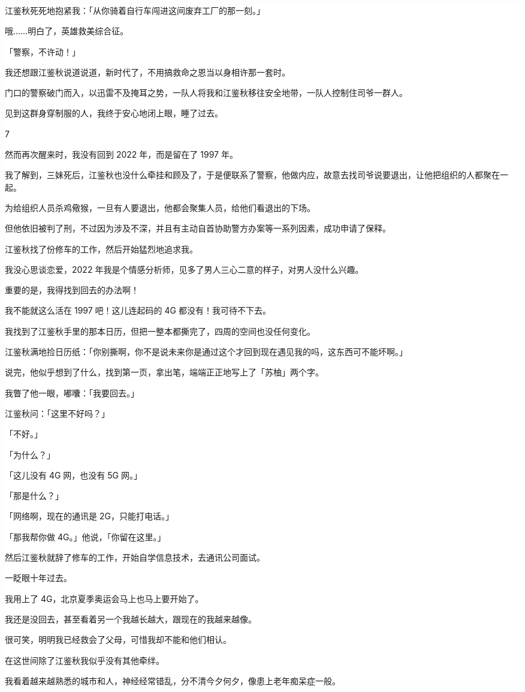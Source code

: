 江鉴秋死死地抱紧我：「从你骑着自行车闯进这间废弃工厂的那一刻。」

哦……明白了，英雄救美综合征。

「警察，不许动！」

我还想跟江鉴秋说道说道，新时代了，不用搞救命之恩当以身相许那一套时。

门口的警察破门而入，以迅雷不及掩耳之势，一队人将我和江鉴秋移往安全地带，一队人控制住司爷一群人。

见到这群身穿制服的人，我终于安心地闭上眼，睡了过去。

7

然而再次醒来时，我没有回到 2022 年，而是留在了 1997 年。

我了解到，三妹死后，江鉴秋也没什么牵挂和顾及了，于是便联系了警察，他做内应，故意去找司爷说要退出，让他把组织的人都聚在一起。

为给组织人员杀鸡儆猴，一旦有人要退出，他都会聚集人员，给他们看退出的下场。

但他依旧被判了刑，不过因为涉及不深，并且有主动自首协助警方办案等一系列因素，成功申请了保释。

江鉴秋找了份修车的工作，然后开始猛烈地追求我。

我没心思谈恋爱，2022 年我是个情感分析师，见多了男人三心二意的样子，对男人没什么兴趣。

重要的是，我得找到回去的办法啊！

我不能就这么活在 1997 吧！这儿连起码的 4G 都没有！我可待不下去。

我找到了江鉴秋手里的那本日历，但把一整本都撕完了，四周的空间也没任何变化。

江鉴秋满地捡日历纸：「你别撕啊，你不是说未来你是通过这个才回到现在遇见我的吗，这东西可不能坏啊。」

说完，他似乎想到了什么，找到第一页，拿出笔，端端正正地写上了「苏柚」两个字。

我瞥了他一眼，嘟囔：「我要回去。」

江鉴秋问：「这里不好吗？」

「不好。」

「为什么？」

「这儿没有 4G 网，也没有 5G 网。」

「那是什么？」

「网络啊，现在的通讯是 2G，只能打电话。」

「那我帮你做 4G。」他说，「你留在这里。」

然后江鉴秋就辞了修车的工作，开始自学信息技术，去通讯公司面试。

一眨眼十年过去。

我用上了 4G，北京夏季奥运会马上也马上要开始了。

我还是没回去，甚至看着另一个我越长越大，跟现在的我越来越像。

很可笑，明明我已经救会了父母，可惜我却不能和他们相认。

在这世间除了江鉴秋我似乎没有其他牵绊。

我看着越来越熟悉的城市和人，神经经常错乱，分不清今夕何夕，像患上老年痴呆症一般。
